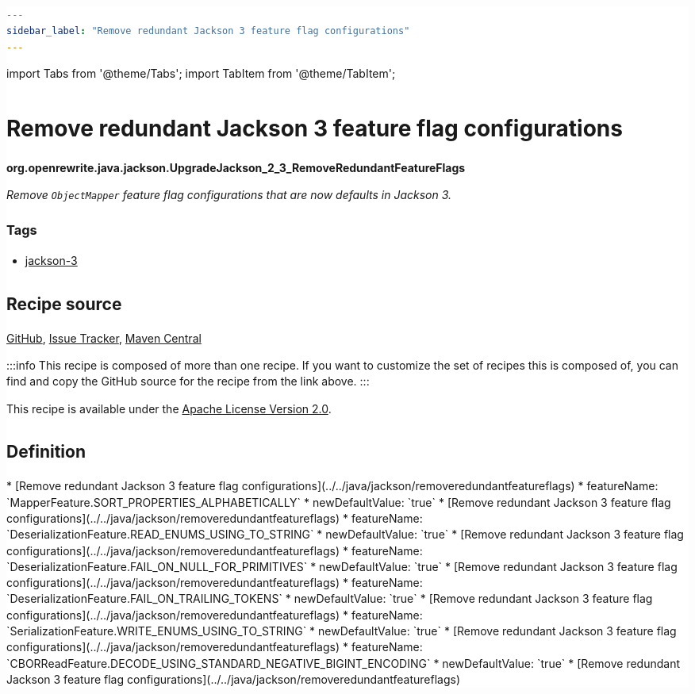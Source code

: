 ```yaml
---
sidebar_label: "Remove redundant Jackson 3 feature flag configurations"
---
```


import Tabs from '@theme/Tabs';
import TabItem from '@theme/TabItem';

# Remove redundant Jackson 3 feature flag configurations

**org.openrewrite.java.jackson.UpgradeJackson\_2\_3\_RemoveRedundantFeatureFlags**

_Remove `ObjectMapper` feature flag configurations that are now defaults in Jackson 3._

### Tags

* [jackson-3](/reference/recipes-by-tag#jackson)

## Recipe source

[GitHub](https://github.com/openrewrite/rewrite-jackson/blob/main/src/main/resources/META-INF/rewrite/jackson-2-3.yml), 
[Issue Tracker](https://github.com/openrewrite/rewrite-jackson/issues), 
[Maven Central](https://central.sonatype.com/artifact/org.openrewrite.recipe/rewrite-jackson/)

:::info
This recipe is composed of more than one recipe. If you want to customize the set of recipes this is composed of, you can find and copy the GitHub source for the recipe from the link above.
:::

This recipe is available under the [Apache License Version 2.0](https://www.apache.org/licenses/LICENSE-2.0).


## Definition

<Tabs groupId="recipeType">
<TabItem value="recipe-list" label="Recipe List" >
* [Remove redundant Jackson 3 feature flag configurations](../../java/jackson/removeredundantfeatureflags)
  * featureName: `MapperFeature.SORT_PROPERTIES_ALPHABETICALLY`
  * newDefaultValue: `true`
* [Remove redundant Jackson 3 feature flag configurations](../../java/jackson/removeredundantfeatureflags)
  * featureName: `DeserializationFeature.READ_ENUMS_USING_TO_STRING`
  * newDefaultValue: `true`
* [Remove redundant Jackson 3 feature flag configurations](../../java/jackson/removeredundantfeatureflags)
  * featureName: `DeserializationFeature.FAIL_ON_NULL_FOR_PRIMITIVES`
  * newDefaultValue: `true`
* [Remove redundant Jackson 3 feature flag configurations](../../java/jackson/removeredundantfeatureflags)
  * featureName: `DeserializationFeature.FAIL_ON_TRAILING_TOKENS`
  * newDefaultValue: `true`
* [Remove redundant Jackson 3 feature flag configurations](../../java/jackson/removeredundantfeatureflags)
  * featureName: `SerializationFeature.WRITE_ENUMS_USING_TO_STRING`
  * newDefaultValue: `true`
* [Remove redundant Jackson 3 feature flag configurations](../../java/jackson/removeredundantfeatureflags)
  * featureName: `CBORReadFeature.DECODE_USING_STANDARD_NEGATIVE_BIGINT_ENCODING`
  * newDefaultValue: `true`
* [Remove redundant Jackson 3 feature flag configurations](../../java/jackson/removeredundantfeatureflags)